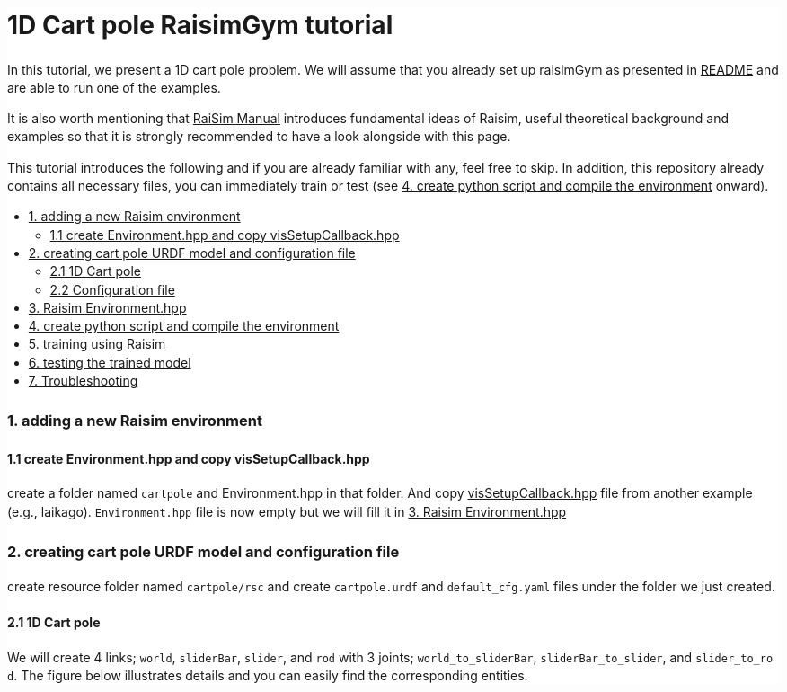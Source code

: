 # 1D Cart pole RaisimGym tutorial

In this tutorial, we present a 1D cart pole problem. We will assume that you already set up raisimGym as presented in [README](https://github.com/leggedrobotics/raisimGym) and are able to run one of the examples. 

It is also worth mentioning that [RaiSim Manual](https://slides.com/jeminhwangbo/raisim-manual) introduces fundamental ideas of Raisim, useful theoretical background and examples so that it is strongly recommended to have a look alongside with this page.

This tutorial introduces the following and if you are already familiar with any, feel free to skip. In addition, this repository already contains all necessary files, you can immediately train or test (see [4. create python script and compile the environment](#4-create-python-script-and-compile-the-environment) onward).

- [1. adding a new Raisim environment](#1-adding-a-new-raisim-environment)
  * [1.1 create Environment.hpp and copy visSetupCallback.hpp](#13-create-environmenthpp-and-copy-vissetupcallbackhpp)
- [2. creating cart pole URDF model and configuration file](#2-creating-cart-pole-urdf-model-and-configuration-file)
  * [2.1 1D Cart pole](#21-1d-cart-pole)
  * [2.2 Configuration file](#22-configuration-file)
- [3. Raisim Environment.hpp](#3-raisim-environmenthpp)
- [4. create python script and compile the environment](#4-create-python-script-and-compile-the-environment)
- [5. training using Raisim](#5-training-using-raisim)
- [6. testing the trained model](#6-testing-the-trained-model)
- [7. Troubleshooting](#7-troubleshooting)


### 1. adding a new Raisim environment
#### 1.1 create Environment.hpp and copy visSetupCallback.hpp
create a folder named `cartpole` and Environment.hpp in that folder. And copy [visSetupCallback.hpp](https://github.com/leggedrobotics/raisimGym/blob/master/raisim_gym/env/env/laikago/visSetupCallback.hpp) file from another example (e.g., laikago). `Environment.hpp` file is now empty but we will fill it in [3. Raisim Environment.hpp](#3-raisim-environmenthpp)

### 2. creating cart pole URDF model and configuration file
create resource folder named `cartpole/rsc` and create `cartpole.urdf` and `default_cfg.yaml` files under the folder we just created.

#### 2.1 1D Cart pole
We will create 4 links; `world`, `sliderBar`, `slider`, and `rod` with 3 joints; `world_to_sliderBar`, `sliderBar_to_slider`, and `slider_to_rod`. The figure below illustrates details and you can easily find the corresponding entities.
<p align="center">